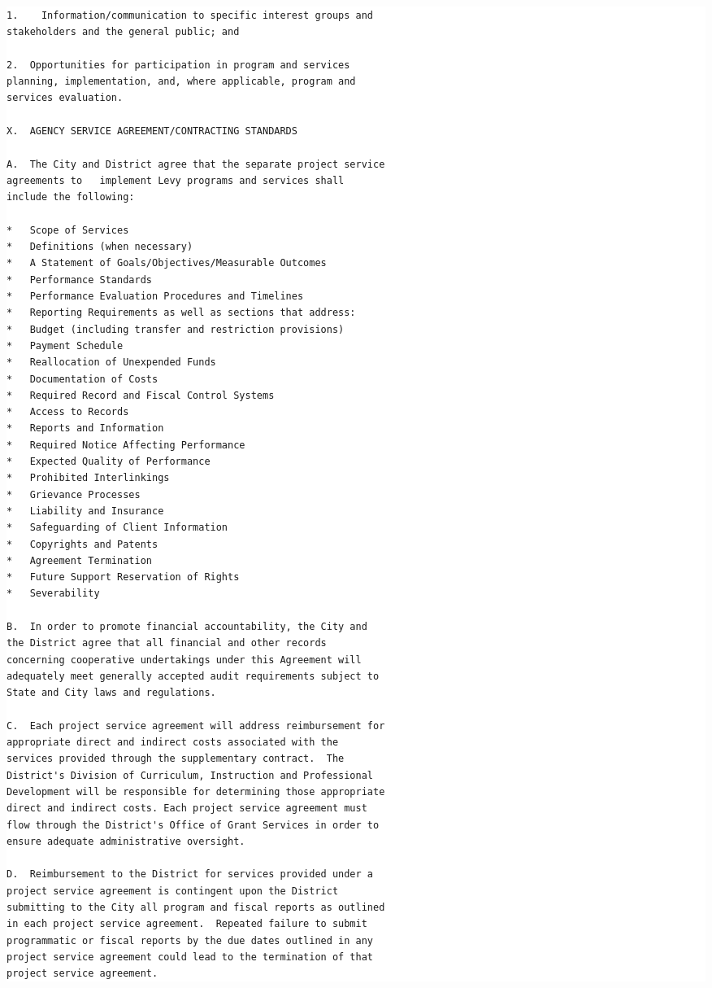     1.    Information/communication to specific interest groups and  
    stakeholders and the general public; and  
  
    2.  Opportunities for participation in program and services  
    planning, implementation, and, where applicable, program and  
    services evaluation.  
  
    X.  AGENCY SERVICE AGREEMENT/CONTRACTING STANDARDS  
  
    A.  The City and District agree that the separate project service  
    agreements to   implement Levy programs and services shall  
    include the following:  
  
    *   Scope of Services  
    *   Definitions (when necessary)  
    *   A Statement of Goals/Objectives/Measurable Outcomes  
    *   Performance Standards  
    *   Performance Evaluation Procedures and Timelines  
    *   Reporting Requirements as well as sections that address:  
    *   Budget (including transfer and restriction provisions)  
    *   Payment Schedule  
    *   Reallocation of Unexpended Funds  
    *   Documentation of Costs  
    *   Required Record and Fiscal Control Systems  
    *   Access to Records  
    *   Reports and Information  
    *   Required Notice Affecting Performance  
    *   Expected Quality of Performance  
    *   Prohibited Interlinkings  
    *   Grievance Processes  
    *   Liability and Insurance  
    *   Safeguarding of Client Information  
    *   Copyrights and Patents  
    *   Agreement Termination  
    *   Future Support Reservation of Rights  
    *   Severability  
  
    B.  In order to promote financial accountability, the City and  
    the District agree that all financial and other records  
    concerning cooperative undertakings under this Agreement will  
    adequately meet generally accepted audit requirements subject to  
    State and City laws and regulations.  
  
    C.  Each project service agreement will address reimbursement for  
    appropriate direct and indirect costs associated with the  
    services provided through the supplementary contract.  The  
    District's Division of Curriculum, Instruction and Professional  
    Development will be responsible for determining those appropriate  
    direct and indirect costs. Each project service agreement must  
    flow through the District's Office of Grant Services in order to  
    ensure adequate administrative oversight.  
  
    D.  Reimbursement to the District for services provided under a  
    project service agreement is contingent upon the District  
    submitting to the City all program and fiscal reports as outlined  
    in each project service agreement.  Repeated failure to submit  
    programmatic or fiscal reports by the due dates outlined in any  
    project service agreement could lead to the termination of that  
    project service agreement.  
  
